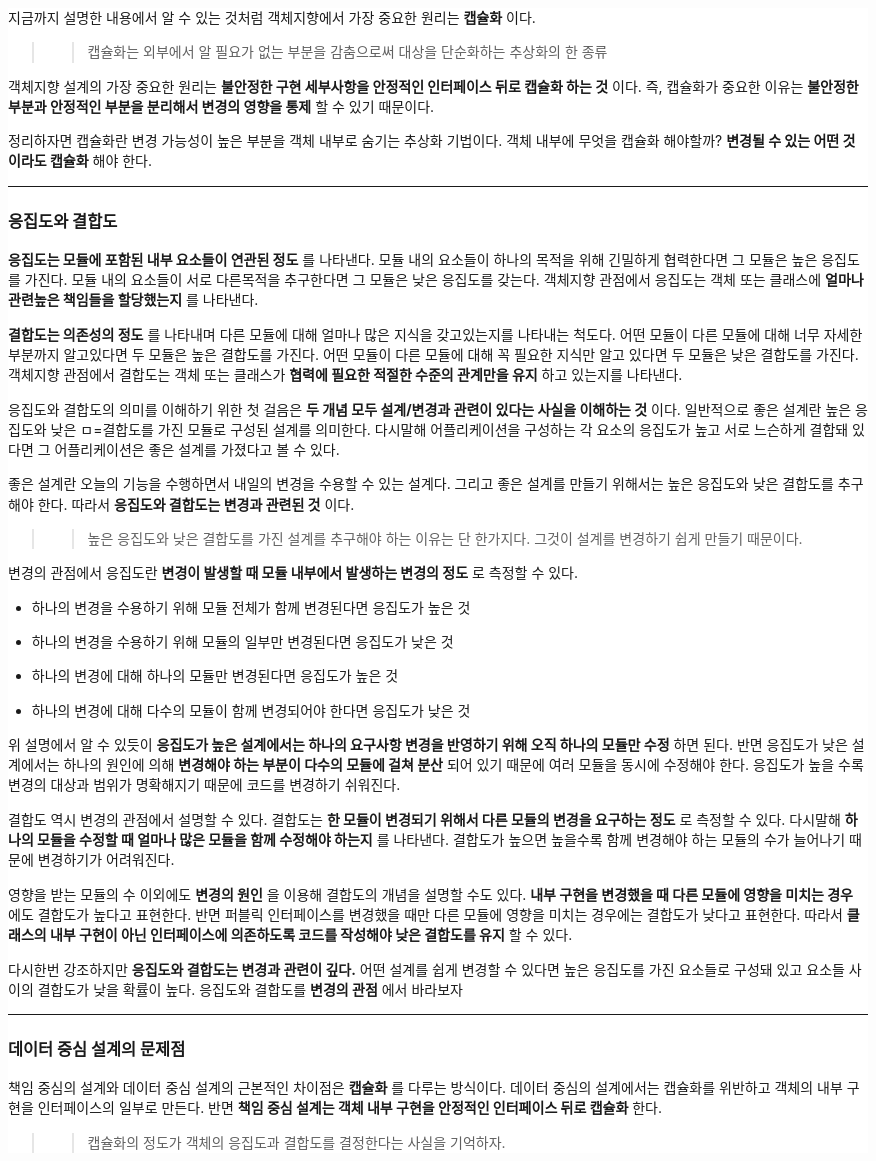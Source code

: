 지금까지 설명한 내용에서 알 수 있는 것처럼 객체지향에서 가장 중요한 원리는 __캡슐화__ 이다.

>> 캡슐화는 외부에서 알 필요가 없는 부분을 감춤으로써 대상을 단순화하는 추상화의 한 종류

객체지향 설계의 가장 중요한 원리는 __불안정한 구현 세부사항을 안정적인 인터페이스 뒤로 캡슐화 하는 것__ 이다.
즉, 캡슐화가 중요한 이유는 __불안정한 부분과 안정적인 부분을 분리해서 변경의 영향을 통제__ 할 수 있기 때문이다.

정리하자면 캡슐화란 변경 가능성이 높은 부분을 객체 내부로 숨기는 추상화 기법이다. 객체 내부에 무엇을 캡슐화 해야할까? __변경될 수 있는 어떤 것이라도 캡슐화__ 해야 한다.

---

### 응집도와 결합도

__응집도는 모듈에 포함된 내부 요소들이 연관된 정도__ 를 나타낸다. 모듈 내의 요소들이 하나의 목적을 위해 긴밀하게 협력한다면 그 모듈은 높은 응집도를 가진다. 모듈 내의 요소들이 서로 다른목적을 추구한다면 그 모듈은 낮은 응집도를 갖는다. 객체지향 관점에서 응집도는 객체 또는 클래스에 __얼마나 관련높은 책임들을 할당했는지__ 를 나타낸다.

__결합도는 의존성의 정도__ 를 나타내며 다른 모듈에 대해 얼마나 많은 지식을 갖고있는지를 나타내는 척도다. 어떤 모듈이 다른 모듈에 대해 너무 자세한 부분까지 알고있다면 두 모듈은 높은 결합도를 가진다. 어떤 모듈이 다른 모듈에 대해 꼭 필요한 지식만 알고 있다면 두 모듈은 낮은 결합도를 가진다. 객체지향 관점에서 결합도는 객체 또는 클래스가 __협력에 필요한 적절한 수준의 관계만을 유지__ 하고 있는지를 나타낸다.

응집도와 결합도의 의미를 이해하기 위한 첫 걸음은 __두 개념 모두 설계/변경과 관련이 있다는 사실을 이해하는 것__ 이다. 일반적으로 좋은 설계란 높은 응집도와 낮은 ㅁ=결합도를 가진 모듈로 구성된 설계를 의미한다. 다시말해 어플리케이션을 구성하는 각 요소의 응집도가 높고 서로 느슨하게 결합돼 있다면 그 어플리케이션은 좋은 설계를 가졌다고 볼 수 있다.

좋은 설계란 오늘의 기능을 수행하면서 내일의 변경을 수용할 수 있는 설계다. 그리고 좋은 설계를 만들기 위해서는 높은 응집도와 낮은 결합도를 추구해야 한다. 따라서 __응집도와 결합도는 변경과 관련된 것__ 이다.

>> 높은 응집도와 낮은 결합도를 가진 설계를 추구해야 하는 이유는 단 한가지다. 그것이 설계를 변경하기 쉽게 만들기 때문이다.

변경의 관점에서 응집도란 __변경이 발생할 때 모듈 내부에서 발생하는 변경의 정도__ 로 측정할 수 있다.

- 하나의 변경을 수용하기 위해 모듈 전체가 함께 변경된다면 응집도가 높은 것

- 하나의 변경을 수용하기 위해 모듈의 일부만 변경된다면 응집도가 낮은 것

- 하나의 변경에 대해 하나의 모듈만 변경된다면 응집도가 높은 것

- 하나의 변경에 대해 다수의 모듈이 함께 변경되어야 한다면 응집도가 낮은 것

위 설명에서 알 수 있듯이 __응집도가 높은 설계에서는 하나의 요구사항 변경을 반영하기 위해 오직 하나의 모듈만 수정__ 하면 된다. 반면 응집도가 낮은 설계에서는 하나의 원인에 의해 __변경해야 하는 부분이 다수의 모듈에 걸쳐 분산__ 되어 있기 때문에 여러 모듈을 동시에 수정해야 한다.
응집도가 높을 수록 변경의 대상과 범위가 명확해지기 때문에 코드를 변경하기 쉬워진다.

결합도 역시 변경의 관점에서 설명할 수 있다. 결합도는 __한 모듈이 변경되기 위해서 다른 모듈의 변경을 요구하는 정도__ 로 측정할 수 있다. 다시말해 __하나의 모듈을 수정할 때 얼마나 많은 모듈을 함께 수정해야 하는지__ 를 나타낸다. 결합도가 높으면 높을수록 함께 변경해야 하는 모듈의 수가 늘어나기 때문에 변경하기가 어려워진다.

영향을 받는 모듈의 수 이외에도 __변경의 원인__ 을 이용해 결합도의 개념을 설명할 수도 있다. __내부 구현을 변경했을 때 다른 모듈에 영향을 미치는 경우__ 에도 결합도가 높다고 표현한다. 반면 퍼블릭 인터페이스를 변경했을 때만 다른 모듈에 영향을 미치는 경우에는 결합도가 낮다고 표현한다. 따라서 __클래스의 내부 구현이 아닌 인터페이스에 의존하도록 코드를 작성해야 낮은 결합도를 유지__ 할 수 있다.

다시한번 강조하지만 __응집도와 결합도는 변경과 관련이 깊다.__ 어떤 설계를 쉽게 변경할 수 있다면 높은 응집도를 가진 요소들로 구성돼 있고 요소들 사이의 결합도가 낮을 확률이 높다. 응집도와 결합도를 __변경의 관점__ 에서 바라보자

---

### 데이터 중심 설계의 문제점

책임 중심의 설계와 데이터 중심 설계의 근본적인 차이점은 __캡슐화__ 를 다루는 방식이다. 데이터 중심의 설계에서는 캡슐화를 위반하고 객체의 내부 구현을 인터페이스의 일부로 만든다. 반면 __책임 중심 설계는 객체 내부 구현을 안정적인 인터페이스 뒤로 캡슐화__ 한다.

>> 캡슐화의 정도가 객체의 응집도과 결합도를 결정한다는 사실을 기억하자.
